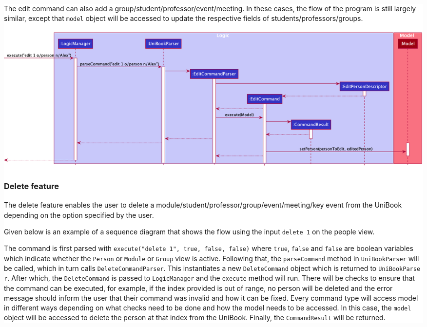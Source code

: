 The edit command can also add a group/student/professor/event/meeting. In these cases, the flow of the program is still largely similar, except that `model` object will be accessed to update the respective fields of students/professors/groups.

![Implementation of adding a module](images/EditSequenceDiagram.png)


### Delete feature
The delete feature enables the user to delete a module/student/professor/group/event/meeting/key event from the UniBook depending on the option specified by the user.

Given below is an example of a sequence diagram that shows the flow using the input `delete 1` on the people view.

The command is first parsed with `execute("delete 1", true, false, false)` where `true`, `false` and `false` are boolean variables which indicate whether the `Person` or `Module` or `Group` view is active. Following that, the `parseCommand` method in `UniBookParser` will be called, which in turn calls `DeleteCommandParser`. This instantiates a new `DeleteCommand` object which is returned to `UniBookParser`. After which, the `DeleteCommand` is passed to `LogicManager` and the `execute` method will run. There will be checks to ensure that the command can be executed, for example, if the index provided is out of range, no person will be deleted and the error message should inform the user that their command was invalid and how it can be fixed. Every command type will access model in different ways depending on what checks need to be done and how the model needs to be accessed. In this case, the `model` object will be accessed to delete the person at that index from the UniBook. Finally, the `CommandResult` will be returned.
